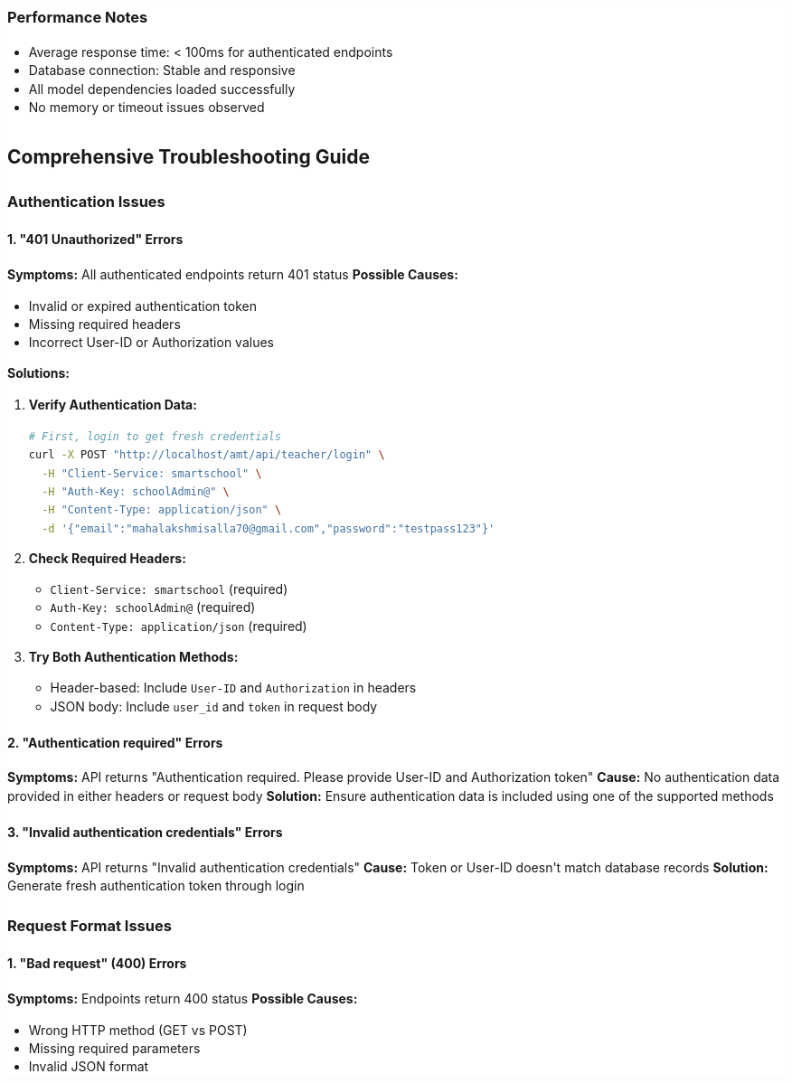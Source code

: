 ### Performance Notes

- Average response time: < 100ms for authenticated endpoints
- Database connection: Stable and responsive
- All model dependencies loaded successfully
- No memory or timeout issues observed

## Comprehensive Troubleshooting Guide

### Authentication Issues

#### 1. "401 Unauthorized" Errors
**Symptoms:** All authenticated endpoints return 401 status
**Possible Causes:**
- Invalid or expired authentication token
- Missing required headers
- Incorrect User-ID or Authorization values

**Solutions:**
1. **Verify Authentication Data:**
   ```bash
   # First, login to get fresh credentials
   curl -X POST "http://localhost/amt/api/teacher/login" \
     -H "Client-Service: smartschool" \
     -H "Auth-Key: schoolAdmin@" \
     -H "Content-Type: application/json" \
     -d '{"email":"mahalakshmisalla70@gmail.com","password":"testpass123"}'
   ```

2. **Check Required Headers:**
   - `Client-Service: smartschool` (required)
   - `Auth-Key: schoolAdmin@` (required)
   - `Content-Type: application/json` (required)

3. **Try Both Authentication Methods:**
   - Header-based: Include `User-ID` and `Authorization` in headers
   - JSON body: Include `user_id` and `token` in request body

#### 2. "Authentication required" Errors
**Symptoms:** API returns "Authentication required. Please provide User-ID and Authorization token"
**Cause:** No authentication data provided in either headers or request body
**Solution:** Ensure authentication data is included using one of the supported methods

#### 3. "Invalid authentication credentials" Errors
**Symptoms:** API returns "Invalid authentication credentials"
**Cause:** Token or User-ID doesn't match database records
**Solution:** Generate fresh authentication token through login

### Request Format Issues

#### 1. "Bad request" (400) Errors
**Symptoms:** Endpoints return 400 status
**Possible Causes:**
- Wrong HTTP method (GET vs POST)
- Missing required parameters
- Invalid JSON format
